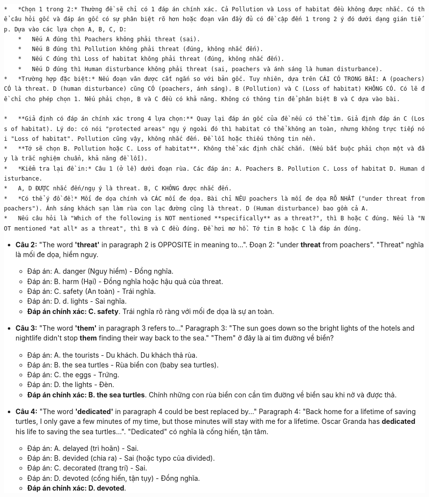     *   *Chọn 1 trong 2:* Thường đề sẽ chỉ có 1 đáp án chính xác. Cả Pollution và Loss of habitat đều không được nhắc. Có thể câu hỏi gốc và đáp án gốc có sự phân biệt rõ hơn hoặc đoạn văn đầy đủ có đề cập đến 1 trong 2 ý đó dưới dạng gián tiếp. Dựa vào các lựa chọn A, B, C, D:
        *   Nếu A đúng thì Poachers không phải threat (sai).
        *   Nếu B đúng thì Pollution không phải threat (đúng, không nhắc đến).
        *   Nếu C đúng thì Loss of habitat không phải threat (đúng, không nhắc đến).
        *   Nếu D đúng thì Human disturbance không phải threat (sai, poachers và ánh sáng là human disturbance).
    *   *Trường hợp đặc biệt:* Nếu đoạn văn được cắt ngắn so với bản gốc. Tuy nhiên, dựa trên CÁI CÓ TRONG BÀI: A (poachers) CÓ là threat. D (human disturbance) cũng CÓ (poachers, ánh sáng). B (Pollution) và C (Loss of habitat) KHÔNG CÓ. Có lẽ đề chỉ cho phép chọn 1. Nếu phải chọn, B và C đều có khả năng. Không có thông tin để phân biệt B và C dựa vào bài.

    *   **Giả định có đáp án chính xác trong 4 lựa chọn:** Quay lại đáp án gốc của đề nếu có thể tìm. Giả định đáp án C (Loss of habitat). Lý do: có nói "protected areas" ngụ ý ngoài đó thì habitat có thể không an toàn, nhưng không trực tiếp nói "Loss of habitat". Pollution cũng vậy, không nhắc đến. Đề lỗi hoặc thiếu thông tin nền.
    *   **Tớ sẽ chọn B. Pollution hoặc C. Loss of habitat**. Không thể xác định chắc chắn. (Nếu bắt buộc phải chọn một và đây là trắc nghiệm chuẩn, khả năng đề lỗi).
    *   *Kiểm tra lại đề in:* Câu 1 (ở lề) dưới đoạn rùa. Các đáp án: A. Poachers B. Pollution C. Loss of habitat D. Human disturbance.
    *   A, D ĐƯỢC nhắc đến/ngụ ý là threat. B, C KHÔNG được nhắc đến.
    *   *Có thể ý đồ đề:* Mối đe dọa chính và CÁC mối đe dọa. Bài chỉ NÊU poachers là mối đe dọa RÕ NHẤT ("under threat from poachers"). Ánh sáng khách sạn làm rùa con lạc đường cũng là threat. D (Human disturbance) bao gồm cả A.
    *   Nếu câu hỏi là "Which of the following is NOT mentioned **specifically** as a threat?", thì B hoặc C đúng. Nếu là "NOT mentioned *at all* as a threat", thì B và C đều đúng. Đề hơi mơ hồ. Tớ tin B hoặc C là đáp án đúng.

*   **Câu 2:** "The word **'threat'** in paragraph 2 is OPPOSITE in meaning to...". Đoạn 2: "under **threat** from poachers". "Threat" nghĩa là mối đe dọa, hiểm nguy.
    *   Đáp án: A. danger (Nguy hiểm) - Đồng nghĩa.
    *   Đáp án: B. harm (Hại) - Đồng nghĩa hoặc hậu quả của threat.
    *   Đáp án: C. safety (An toàn) - Trái nghĩa.
    *   Đáp án: D. d. lights - Sai nghĩa.
    *   **Đáp án chính xác: C. safety**. Trái nghĩa rõ ràng với mối đe dọa là sự an toàn.

*   **Câu 3:** "The word **'them'** in paragraph 3 refers to..." Paragraph 3: "The sun goes down so the bright lights of the hotels and nightlife didn't stop **them** finding their way back to the sea." "Them" ở đây là ai tìm đường về biển?
    *   Đáp án: A. the tourists - Du khách. Du khách thả rùa.
    *   Đáp án: B. the sea turtles - Rùa biển con (baby sea turtles).
    *   Đáp án: C. the eggs - Trứng.
    *   Đáp án: D. the lights - Đèn.
    *   **Đáp án chính xác: B. the sea turtles**. Chính những con rùa biển con cần tìm đường về biển sau khi nở và được thả.

*   **Câu 4:** "The word **'dedicated'** in paragraph 4 could be best replaced by..." Paragraph 4: "Back home for a lifetime of saving turtles, I only gave a few minutes of my time, but those minutes will stay with me for a lifetime. Oscar Granda has **dedicated** his life to saving the sea turtles...". "Dedicated" có nghĩa là cống hiến, tận tâm.
    *   Đáp án: A. delayed (trì hoãn) - Sai.
    *   Đáp án: B. devided (chia ra) - Sai (hoặc typo của divided).
    *   Đáp án: C. decorated (trang trí) - Sai.
    *   Đáp án: D. devoted (cống hiến, tận tụy) - Đồng nghĩa.
    *   **Đáp án chính xác: D. devoted**.
